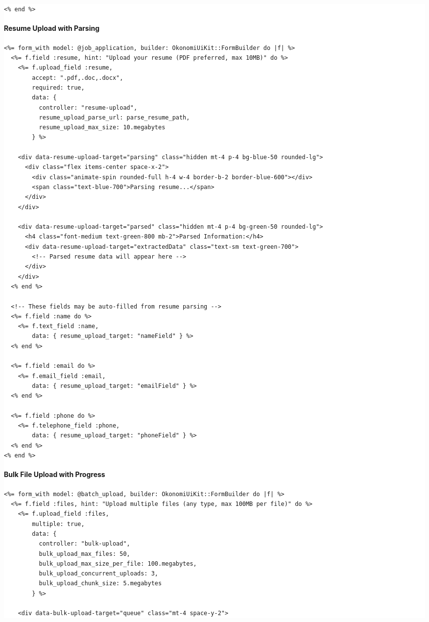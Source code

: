 ```erb
<% end %>
```

#### Resume Upload with Parsing
```erb
<%= form_with model: @job_application, builder: OkonomiUiKit::FormBuilder do |f| %>
  <%= f.field :resume, hint: "Upload your resume (PDF preferred, max 10MB)" do %>
    <%= f.upload_field :resume,
        accept: ".pdf,.doc,.docx",
        required: true,
        data: {
          controller: "resume-upload",
          resume_upload_parse_url: parse_resume_path,
          resume_upload_max_size: 10.megabytes
        } %>
    
    <div data-resume-upload-target="parsing" class="hidden mt-4 p-4 bg-blue-50 rounded-lg">
      <div class="flex items-center space-x-2">
        <div class="animate-spin rounded-full h-4 w-4 border-b-2 border-blue-600"></div>
        <span class="text-blue-700">Parsing resume...</span>
      </div>
    </div>
    
    <div data-resume-upload-target="parsed" class="hidden mt-4 p-4 bg-green-50 rounded-lg">
      <h4 class="font-medium text-green-800 mb-2">Parsed Information:</h4>
      <div data-resume-upload-target="extractedData" class="text-sm text-green-700">
        <!-- Parsed resume data will appear here -->
      </div>
    </div>
  <% end %>
  
  <!-- These fields may be auto-filled from resume parsing -->
  <%= f.field :name do %>
    <%= f.text_field :name, 
        data: { resume_upload_target: "nameField" } %>
  <% end %>
  
  <%= f.field :email do %>
    <%= f.email_field :email, 
        data: { resume_upload_target: "emailField" } %>
  <% end %>
  
  <%= f.field :phone do %>
    <%= f.telephone_field :phone, 
        data: { resume_upload_target: "phoneField" } %>
  <% end %>
<% end %>
```

#### Bulk File Upload with Progress
```erb
<%= form_with model: @batch_upload, builder: OkonomiUiKit::FormBuilder do |f| %>
  <%= f.field :files, hint: "Upload multiple files (any type, max 100MB per file)" do %>
    <%= f.upload_field :files,
        multiple: true,
        data: {
          controller: "bulk-upload",
          bulk_upload_max_files: 50,
          bulk_upload_max_size_per_file: 100.megabytes,
          bulk_upload_concurrent_uploads: 3,
          bulk_upload_chunk_size: 5.megabytes
        } %>
    
    <div data-bulk-upload-target="queue" class="mt-4 space-y-2">
```